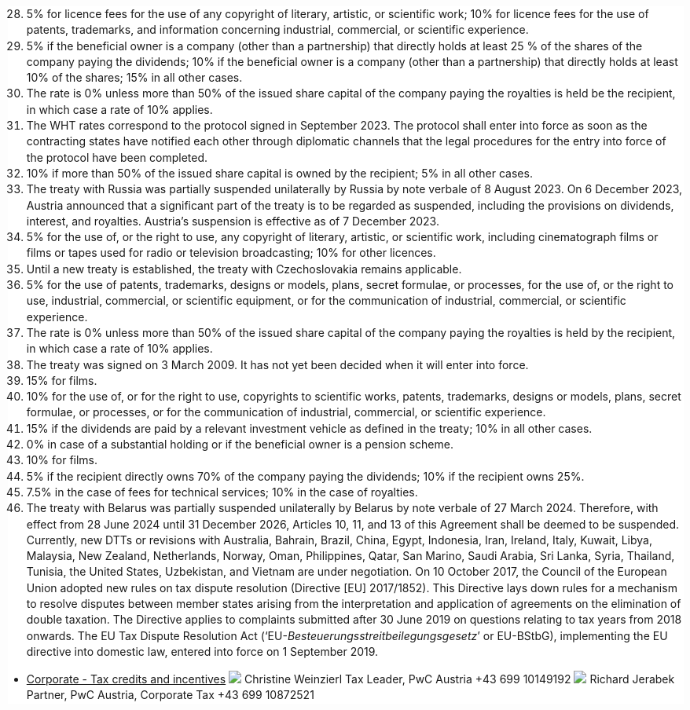 28. 5% for licence fees for the use of any copyright of literary, artistic, or scientific work; 10% for licence fees for the use of patents, trademarks, and information concerning industrial, commercial, or scientific experience.
29. 5% if the beneficial owner is a company (other than a partnership) that directly holds at least 25 % of the shares of the company paying the dividends; 10% if the beneficial owner is a company (other than a partnership) that directly holds at least 10% of the shares; 15% in all other cases.
30. The rate is 0% unless more than 50% of the issued share capital of the company paying the royalties is held be the recipient, in which case a rate of 10% applies.
31. The WHT rates correspond to the protocol signed in September 2023. The protocol shall enter into force as soon as the contracting states have notified each other through diplomatic channels that the legal procedures for the entry into force of the protocol have been completed.
32. 10% if more than 50% of the issued share capital is owned by the recipient; 5% in all other cases.
33. The treaty with Russia was partially suspended unilaterally by Russia by note verbale of 8 August 2023. On 6 December 2023, Austria announced that a significant part of the treaty is to be regarded as suspended, including the provisions on dividends, interest, and royalties. Austria’s suspension is effective as of 7 December 2023.
34. 5% for the use of, or the right to use, any copyright of literary, artistic, or scientific work, including cinematograph films or films or tapes used for radio or television broadcasting; 10% for other licences.
35. Until a new treaty is established, the treaty with Czechoslovakia remains applicable.
36. 5% for the use of patents, trademarks, designs or models, plans, secret formulae, or processes, for the use of, or the right to use, industrial, commercial, or scientific equipment, or for the communication of industrial, commercial, or scientific experience.
37. The rate is 0% unless more than 50% of the issued share capital of the company paying the royalties is held by the recipient, in which case a rate of 10% applies.
38. The treaty was signed on 3 March 2009. It has not yet been decided when it will enter into force.
39. 15% for films.
40. 10% for the use of, or for the right to use, copyrights to scientific works, patents, trademarks, designs or models, plans, secret formulae, or processes, or for the communication of industrial, commercial, or scientific experience.
41. 15% if the dividends are paid by a relevant investment vehicle as defined in the treaty; 10% in all other cases.
42. 0% in case of a substantial holding or if the beneficial owner is a pension scheme.
43. 10% for films.
44. 5% if the recipient directly owns 70% of the company paying the dividends; 10% if the recipient owns 25%.
45. 7.5% in the case of fees for technical services; 10% in the case of royalties.
46. The treaty with Belarus was partially suspended unilaterally by Belarus by note verbale of 27 March 2024. Therefore, with effect from 28 June 2024 until 31 December 2026, Articles 10, 11, and 13 of this Agreement shall be deemed to be suspended.
Currently, new DTTs or revisions with Australia, Bahrain, Brazil, China, Egypt, Indonesia, Iran, Ireland, Italy, Kuwait, Libya, Malaysia, New Zealand, Netherlands, Norway, Oman, Philippines, Qatar, San Marino, Saudi Arabia, Sri Lanka, Syria, Thailand, Tunisia, the United States, Uzbekistan, and Vietnam are under negotiation.
On 10 October 2017, the Council of the European Union adopted new rules on tax dispute resolution (Directive [EU] 2017/1852). This Directive lays down rules for a mechanism to resolve disputes between member states arising from the interpretation and application of agreements on the elimination of double taxation. The Directive applies to complaints submitted after 30 June 2019 on questions relating to tax years from 2018 onwards. The EU Tax Dispute Resolution Act (‘EU-*Besteuerungsstreitbeilegungsgesetz*’ or EU-BStbG), implementing the EU directive into domestic law, entered into force on 1 September 2019.
* [Corporate - Tax credits and incentives](austria/corporate/tax-credits-and-incentives.html)
![](-/media/world-wide-tax-summaries/austriachristine-weinzierlaustria--christine-weinzierljpg20220719104919981.ashx%3Frev=579dc3eac469453fa64a09b32fdce97f&revision=579dc3ea-c469-453f-a64a-09b32fdce97f&hash=9A8F8154C9B254ED75DE56CA34DF8330464C9E79)
Christine Weinzierl
Tax Leader, PwC Austria
+43 699 10149192
![](-/media/world-wide-tax-summaries/austriarichard-jerabekjrijpg20230713023326402.ashx%3Frev=18f03061145047f4b4ddd5eb068af1a3&revision=18f03061-1450-47f4-b4dd-d5eb068af1a3&hash=AA06CFE974921C6437B199842E90460C2FC60EE7)
Richard Jerabek
Partner, PwC Austria, Corporate Tax
+43 699 10872521